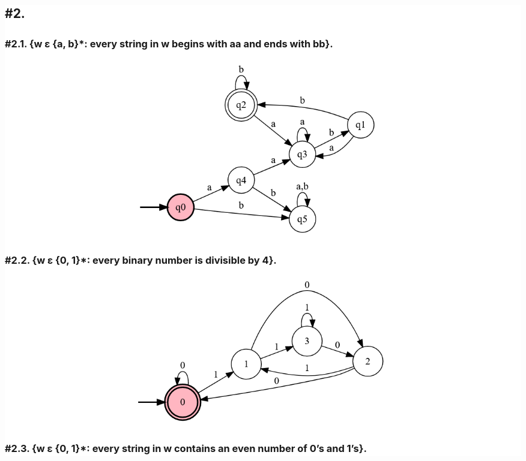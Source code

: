 ## \#2.
### \#2.1. {w ε {a, b}*: every string in w begins with aa and ends with bb}.
<img src="../_resources/958fb37e8405340e65ff2c01d273d994.png"  style="display:block; margin-left:auto; margin-right:auto;width:50%;" >

### \#2.2. {w ε {0, 1}*: every binary number is divisible by 4}.
<img src="../_resources/be2dbf5b1b6c7870d01a888016953d45.png"  style="display:block; margin-left:auto; margin-right:auto;width:50%;" >

### \#2.3. {w ε {0, 1}*: every string in w contains an even number of 0’s and 1’s}.